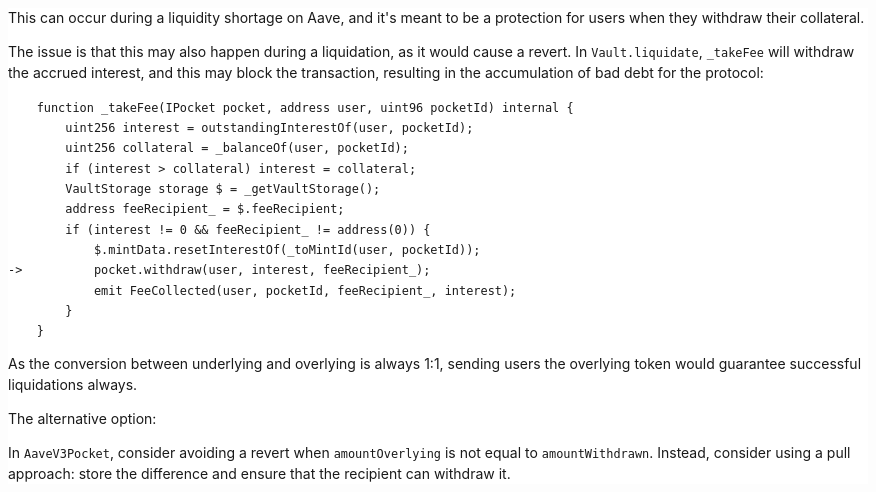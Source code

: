 This can occur during a liquidity shortage on Aave, and it's meant to be a protection for users when they withdraw their collateral.

The issue is that this may also happen during a liquidation, as it would cause a revert. In `Vault.liquidate`, `_takeFee` will withdraw the accrued interest, and this may block the transaction, resulting in the accumulation of bad debt for the protocol:

```solidity
    function _takeFee(IPocket pocket, address user, uint96 pocketId) internal {
        uint256 interest = outstandingInterestOf(user, pocketId);
        uint256 collateral = _balanceOf(user, pocketId);
        if (interest > collateral) interest = collateral;
        VaultStorage storage $ = _getVaultStorage();
        address feeRecipient_ = $.feeRecipient;
        if (interest != 0 && feeRecipient_ != address(0)) {
            $.mintData.resetInterestOf(_toMintId(user, pocketId));
->          pocket.withdraw(user, interest, feeRecipient_);
            emit FeeCollected(user, pocketId, feeRecipient_, interest);
        }
    }
```

As the conversion between underlying and overlying is always 1:1, sending users the overlying token would guarantee successful liquidations always.

The alternative option:

In `AaveV3Pocket`, consider avoiding a revert when `amountOverlying` is not equal to `amountWithdrawn`. Instead, consider using a pull approach: store the difference and ensure that the recipient can withdraw it.
